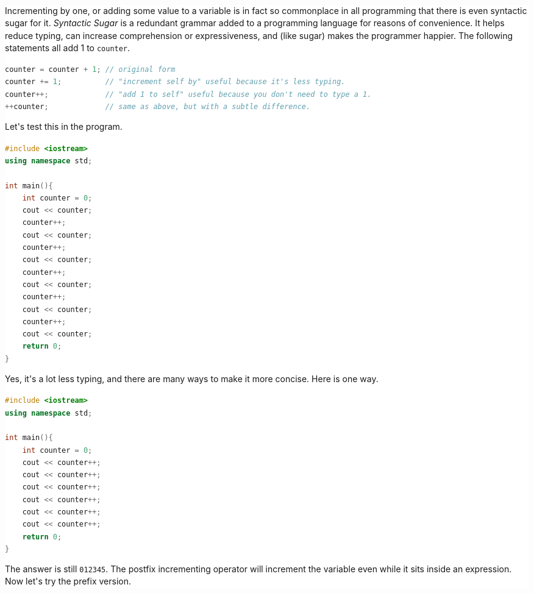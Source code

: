 Incrementing by one, or adding some value to a variable is in fact so commonplace in all programming that there is even syntactic sugar for it. *Syntactic Sugar* is a redundant grammar added to a programming language for reasons of convenience. It helps reduce typing, can increase comprehension or expressiveness, and (like sugar) makes the programmer happier. The following statements all add 1 to `counter`.

```cpp
counter = counter + 1; // original form
counter += 1;          // "increment self by" useful because it's less typing.
counter++;             // "add 1 to self" useful because you don't need to type a 1.
++counter;             // same as above, but with a subtle difference.
```

Let's test this in the program.

```cpp
#include <iostream>
using namespace std;

int main(){
	int counter = 0;
	cout << counter;
	counter++;
	cout << counter;
	counter++;
	cout << counter;
	counter++;
	cout << counter;
	counter++;
	cout << counter;
	counter++;
	cout << counter;
	return 0;
}
```

Yes, it's a lot less typing, and there are many ways to make it more concise. Here is one way.

```cpp
#include <iostream>
using namespace std;

int main(){
	int counter = 0;
	cout << counter++;
	cout << counter++;
	cout << counter++;
	cout << counter++;
	cout << counter++;
	cout << counter++;
	return 0;
}
```

The answer is still `012345`. The postfix incrementing operator will increment the variable even while it sits inside an expression. Now let's try the prefix version.
